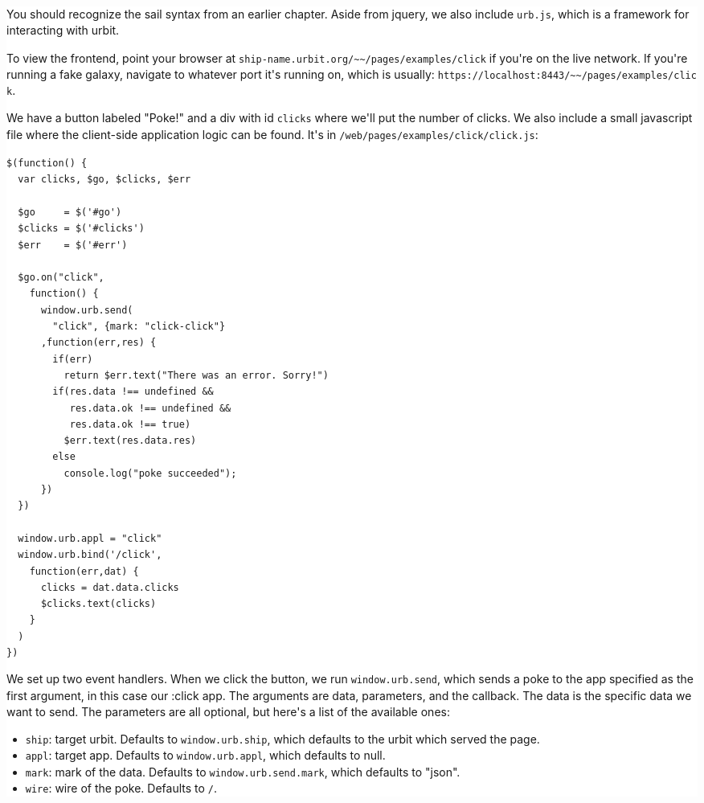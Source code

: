 You should recognize the sail syntax from an earlier chapter. Aside from jquery,
we also include `urb.js`, which is a framework for interacting with urbit.

To view the frontend, point your browser at
`ship-name.urbit.org/~~/pages/examples/click` if you're on the live network. If
you're running a fake galaxy, navigate to whatever port it's running on, which
is usually: `https://localhost:8443/~~/pages/examples/click`.

We have a button labeled "Poke!" and a div with id `clicks` where we'll put the
number of clicks. We also include a small javascript file where the client-side
application logic can be found. It's in `/web/pages/examples/click/click.js`:


    $(function() {
      var clicks, $go, $clicks, $err

      $go     = $('#go')
      $clicks = $('#clicks')
      $err    = $('#err')

      $go.on("click",
        function() {
          window.urb.send(
            "click", {mark: "click-click"}
          ,function(err,res) {
            if(err)
              return $err.text("There was an error. Sorry!")
            if(res.data !== undefined &&
               res.data.ok !== undefined &&
               res.data.ok !== true)
              $err.text(res.data.res)
            else
              console.log("poke succeeded");
          })
      })

      window.urb.appl = "click"
      window.urb.bind('/click',
        function(err,dat) {
          clicks = dat.data.clicks
          $clicks.text(clicks)
        }
      )
    })

We set up two event handlers. When we click the button, we run
`window.urb.send`, which sends a poke to the app specified as the first
argument, in this case our :click app. The arguments are data, parameters, and
the callback. The data is the specific data we want to send. The parameters are
all optional, but here's a list of the available ones:

-   `ship`: target urbit. Defaults to `window.urb.ship`, which defaults to the
    urbit which served the page.
-   `appl`: target app. Defaults to `window.urb.appl`, which defaults to null.
-   `mark`: mark of the data. Defaults to `window.urb.send.mark`, which defaults
    to "json".
-   `wire`: wire of the poke. Defaults to `/`.
